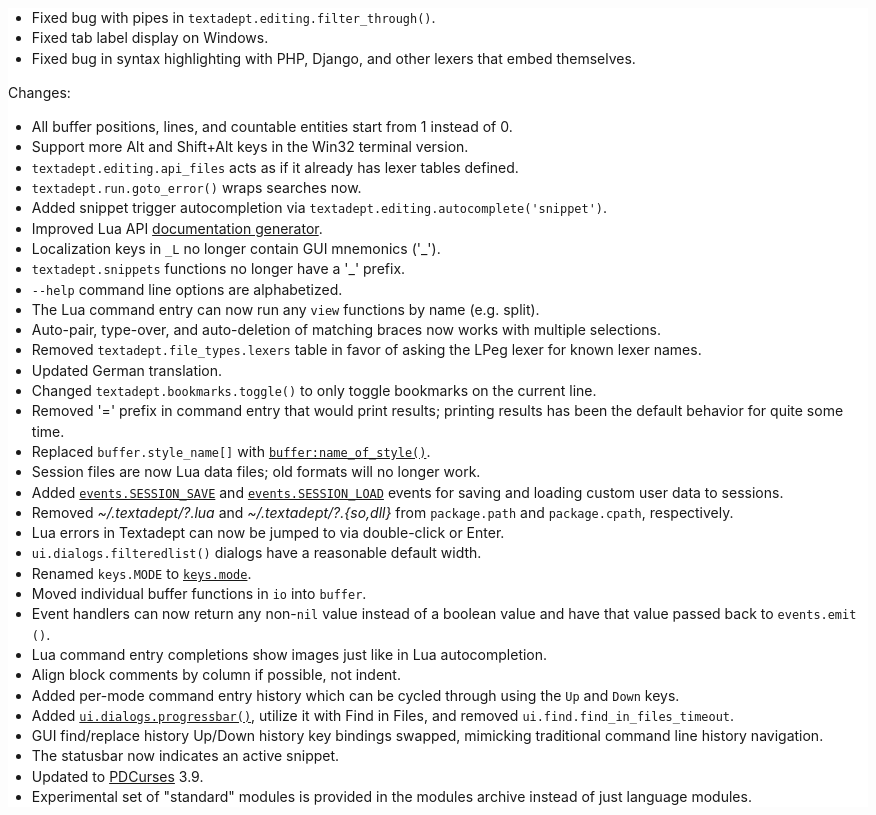 * Fixed bug with pipes in `textadept.editing.filter_through()`.
* Fixed tab label display on Windows.
* Fixed bug in syntax highlighting with PHP, Django, and other lexers that embed
  themselves.

Changes:

* All buffer positions, lines, and countable entities start from 1 instead of 0.
* Support more Alt and Shift+Alt keys in the Win32 terminal version.
* `textadept.editing.api_files` acts as if it already has lexer tables defined.
* `textadept.run.goto_error()` wraps searches now.
* Added snippet trigger autocompletion via
  `textadept.editing.autocomplete('snippet')`.
* Improved Lua API [documentation generator][].
* Localization keys in `_L` no longer contain GUI mnemonics ('\_').
* `textadept.snippets` functions no longer have a '\_' prefix.
* `--help` command line options are alphabetized.
* The Lua command entry can now run any `view` functions by name (e.g. split).
* Auto-pair, type-over, and auto-deletion of matching braces now works with
  multiple selections.
* Removed `textadept.file_types.lexers` table in favor of asking the LPeg lexer
  for known lexer names.
* Updated German translation.
* Changed `textadept.bookmarks.toggle()` to only toggle bookmarks on the current
  line.
* Removed '=' prefix in command entry that would print results; printing results
  has been the default behavior for quite some time.
* Replaced `buffer.style_name[]` with [`buffer:name_of_style()`][].
* Session files are now Lua data files; old formats will no longer work.
* Added [`events.SESSION_SAVE`][] and [`events.SESSION_LOAD`][] events for
  saving and loading custom user data to sessions.
* Removed *~/.textadept/?.lua* and *~/.textadept/?.{so,dll}* from `package.path`
  and `package.cpath`, respectively.
* Lua errors in Textadept can now be jumped to via double-click or Enter.
* `ui.dialogs.filteredlist()` dialogs have a reasonable default width.
* Renamed `keys.MODE` to [`keys.mode`][].
* Moved individual buffer functions in `io` into `buffer`.
* Event handlers can now return any non-`nil` value instead of a boolean value
  and have that value passed back to `events.emit()`.
* Lua command entry completions show images just like in Lua autocompletion.
* Align block comments by column if possible, not indent.
* Added per-mode command entry history which can be cycled through using the
  `Up` and `Down` keys.
* Added [`ui.dialogs.progressbar()`][], utilize it with Find in Files, and
  removed `ui.find.find_in_files_timeout`.
* GUI find/replace history Up/Down history key bindings swapped, mimicking
  traditional command line history navigation.
* The statusbar now indicates an active snippet.
* Updated to [PDCurses][] 3.9.
* Experimental set of "standard" modules is provided in the modules archive
  instead of just language modules.


[Atom Feed]: feed
[PGP Public Key]: https://foicica.com/foicica.pgp
[donate]: http://gum.co/textadept
[book]: media.html#Book
[10 to 11 migration guide]: manual.html#Textadept.10.to.11
[Textadept 11.0 alpha 3 -- Win32]: download/textadept_11.0_alpha_3.win32.zip
[Textadept 11.0 alpha 3 -- Mac OSX 10.6+]: download/textadept_11.0_alpha_3.osx.zip
[Textadept 11.0 alpha 3 -- Linux]: download/textadept_11.0_alpha_3.i386.tgz
[Textadept 11.0 alpha 3 -- Linux x86_64]: download/textadept_11.0_alpha_3.x86_64.tgz
[Textadept 11.0 alpha 3 -- Modules]: download/textadept_11.0_alpha_3.modules.zip
[PGP -- 11.0 alpha 3 Win32]: download/textadept_11.0_alpha_3.win32.zip.asc
[PGP -- 11.0 alpha 3 OSX]: download/textadept_11.0_alpha_3.osx.zip.asc
[PGP -- 11.0 alpha 3 Linux]: download/textadept_11.0_alpha_3.i386.tgz.asc
[PGP -- 11.0 alpha 3 Linux x86_64]: download/textadept_11.0_alpha_3.x86_64.tgz.asc
[PGP -- 11.0 alpha 3 Modules]: download/textadept_11.0_alpha_3.modules.zip.asc
[`view:set_theme()`]: api.html#view.set_theme
[`lfs.walk()`]: api.html#lfs.walk
[`buffer:style_of_name()`]: api.html#buffer.style_of_name
[`ui.find.incremental`]: api.html#ui.find.incremental
[`events.FIND_TEXT_CHANGED`]: api.html#events.FIND_TEXT_CHANGED
[`textadept.editing.highlight_words`]: api.html#textadept.editing.highlight_words
[`lexer.colors`]: api.html#lexer.colors
[`lexer.styles`]: api.html#lexer.styles
[define and reference styles]: api.html#lexer.Styles.and.Styling
[`lexer.fold*`]: api.html#lexer.fold_by_indentation
[`buffer.eol_annotation_text`]: api.html#buffer.eol_annotation_text
[Scintilla]: https://scintilla.org
[10 to 11 migration guide]: manual.html#Textadept.10.to.11
[Textadept 11.0 alpha 2 -- Win32]: download/textadept_11.0_alpha_2.win32.zip
[Textadept 11.0 alpha 2 -- Mac OSX 10.6+]: download/textadept_11.0_alpha_2.osx.zip
[Textadept 11.0 alpha 2 -- Linux]: download/textadept_11.0_alpha_2.i386.tgz
[Textadept 11.0 alpha 2 -- Linux x86_64]: download/textadept_11.0_alpha_2.x86_64.tgz
[Textadept 11.0 alpha 2 -- Modules]: download/textadept_11.0_alpha_2.modules.zip
[PGP -- 11.0 alpha 2 Win32]: download/textadept_11.0_alpha_2.win32.zip.asc
[PGP -- 11.0 alpha 2 OSX]: download/textadept_11.0_alpha_2.osx.zip.asc
[PGP -- 11.0 alpha 2 Linux]: download/textadept_11.0_alpha_2.i386.tgz.asc
[PGP -- 11.0 alpha 2 Linux x86_64]: download/textadept_11.0_alpha_2.x86_64.tgz.asc
[PGP -- 11.0 alpha 2 Modules]: download/textadept_11.0_alpha_2.modules.zip.asc
[API suggestions]: manual.html#View.API.Additions.and.Buffer.API.Changes
[`buffer:marker_handle_from_line()`]: api.html#buffer.marker_handle_from_line
[`buffer:marker_number_from_line()`]: api.html#buffer.marker_number_from_line
[`lexer.range()`]: api.html#lexer.range
[`lexer.to_eol()`]: api.html#lexer.to_eol
[`lexer.number`]: api.html#lexer.number
[Scintilla]: https://scintilla.org
[Textadept 11.0 alpha -- Win32]: download/textadept_11.0_alpha.win32.zip
[Textadept 11.0 alpha -- Mac OSX 10.6+]: download/textadept_11.0_alpha.osx.zip
[Textadept 11.0 alpha -- Linux]: download/textadept_11.0_alpha.i386.tgz
[Textadept 11.0 alpha -- Linux x86_64]: download/textadept_11.0_alpha.x86_64.tgz
[Textadept 11.0 alpha -- Modules]: download/textadept_11.0_alpha.modules.zip
[PGP -- 11.0 alpha Win32]: download/textadept_11.0_alpha.win32.zip.asc
[PGP -- 11.0 alpha OSX]: download/textadept_11.0_alpha.osx.zip.asc
[PGP -- 11.0 alpha Linux]: download/textadept_11.0_alpha.i386.tgz.asc
[PGP -- 11.0 alpha Linux x86_64]: download/textadept_11.0_alpha.x86_64.tgz.asc
[PGP -- 11.0 alpha Modules]: download/textadept_11.0_alpha.modules.zip.asc
[documentation generator]: manual.html#Generating.LuaDoc
[`buffer:name_of_style()`]: api.html#buffer.name_of_style
[`events.SESSION_SAVE`]: api.html#events.SESSION_SAVE
[`events.SESSION_LOAD`]: api.html#events.SESSION_LOAD
[`keys.mode`]: api.html#keys.mode
[`ui.dialogs.progressbar()`]: api.html#ui.dialogs.progressbar
[PDCurses]: https://pdcurses.sourceforge.io/
[Textadept 10.8 -- Win32]: download/textadept_10.8.win32.zip
[Textadept 10.8 -- Mac OSX 10.6+]: download/textadept_10.8.osx.zip
[Textadept 10.8 -- Linux]: download/textadept_10.8.i386.tgz
[Textadept 10.8 -- Linux x86_64]: download/textadept_10.8.x86_64.tgz
[Textadept 10.8 -- Modules]: download/textadept_10.8.modules.zip
[PGP -- 10.8 Win32]: download/textadept_10.8.win32.zip.asc
[PGP -- 10.8 OSX]: download/textadept_10.8.osx.zip.asc
[PGP -- 10.8 Linux]: download/textadept_10.8.i386.tgz.asc
[PGP -- 10.8 Linux x86_64]: download/textadept_10.8.x86_64.tgz.asc
[PGP -- 10.8 Modules]: download/textadept_10.8.modules.zip.asc
[`events.TAB_CLICKED`]: api.html#events.TAB_CLICKED
[Scintilla]: http://scintilla.org
[Textadept 10.7 -- Win32]: download/textadept_10.7.win32.zip
[Textadept 10.7 -- Mac OSX 10.6+]: download/textadept_10.7.osx.zip
[Textadept 10.7 -- Linux]: download/textadept_10.7.i386.tgz
[Textadept 10.7 -- Linux x86_64]: download/textadept_10.7.x86_64.tgz
[Textadept 10.7 -- Modules]: download/textadept_10.7.modules.zip
[PGP -- 10.7 Win32]: download/textadept_10.7.win32.zip.asc
[PGP -- 10.7 OSX]: download/textadept_10.7.osx.zip.asc
[PGP -- 10.7 Linux]: download/textadept_10.7.i386.tgz.asc
[PGP -- 10.7 Linux x86_64]: download/textadept_10.7.x86_64.tgz.asc
[PGP -- 10.7 Modules]: download/textadept_10.7.modules.zip.asc
[Scintilla]: http://scintilla.org
[`textadept.editing.paste_reindent()`]: api.html#textadept.editing.paste_reindent
[`ui.command_entry.run()`]: api.html#ui.command_entry.run
[`textadept.macros.record()`]: api.html#textadept.macros.record
[Textadept 10.6 -- Win32]: download/textadept_10.6.win32.zip
[Textadept 10.6 -- Mac OSX 10.6+]: download/textadept_10.6.osx.zip
[Textadept 10.6 -- Linux]: download/textadept_10.6.i386.tgz
[Textadept 10.6 -- Linux x86_64]: download/textadept_10.6.x86_64.tgz
[Textadept 10.6 -- Modules]: download/textadept_10.6.modules.zip
[PGP -- 10.6 Win32]: download/textadept_10.6.win32.zip.asc
[PGP -- 10.6 OSX]: download/textadept_10.6.osx.zip.asc
[PGP -- 10.6 Linux]: download/textadept_10.6.i386.tgz.asc
[PGP -- 10.6 Linux x86_64]: download/textadept_10.6.x86_64.tgz.asc
[PGP -- 10.6 Modules]: download/textadept_10.6.modules.zip.asc
[Scintilla]: http://scintilla.org
[Textadept 10.5 -- Win32]: download/textadept_10.5.win32.zip
[Textadept 10.5 -- Mac OSX 10.6+]: download/textadept_10.5.osx.zip
[Textadept 10.5 -- Linux]: download/textadept_10.5.i386.tgz
[Textadept 10.5 -- Linux x86_64]: download/textadept_10.5.x86_64.tgz
[Textadept 10.5 -- Modules]: download/textadept_10.5.modules.zip
[PGP -- 10.5 Win32]: download/textadept_10.5.win32.zip.asc
[PGP -- 10.5 OSX]: download/textadept_10.5.osx.zip.asc
[PGP -- 10.5 Linux]: download/textadept_10.5.i386.tgz.asc
[PGP -- 10.5 Linux x86_64]: download/textadept_10.5.x86_64.tgz.asc
[PGP -- 10.5 Modules]: download/textadept_10.5.modules.zip.asc
[`textadept.editing.show_documentation()`]: api.html#textadept.editing.show_documentation
[Scintilla]: http://scintilla.org
[Textadept 10.4 -- Win32]: download/textadept_10.4.win32.zip
[Textadept 10.4 -- Mac OSX 10.6+]: download/textadept_10.4.osx.zip
[Textadept 10.4 -- Linux]: download/textadept_10.4.i386.tgz
[Textadept 10.4 -- Linux x86_64]: download/textadept_10.4.x86_64.tgz
[Textadept 10.4 -- Modules]: download/textadept_10.4.modules.zip
[PGP -- 10.4 Win32]: download/textadept_10.4.win32.zip.asc
[PGP -- 10.4 OSX]: download/textadept_10.4.osx.zip.asc
[PGP -- 10.4 Linux]: download/textadept_10.4.i386.tgz.asc
[PGP -- 10.4 Linux x86_64]: download/textadept_10.4.x86_64.tgz.asc
[PGP -- 10.4 Modules]: download/textadept_10.4.modules.zip.asc
[Scintilla]: http://scintilla.org
[LuaFileSystem]: https://keplerproject.github.io/luafilesystem/
[LPeg]: http://www.inf.puc-rio.br/~roberto/lpeg/
[Textadept 10.3 -- Win32]: download/textadept_10.3.win32.zip
[Textadept 10.3 -- Mac OSX 10.6+]: download/textadept_10.3.osx.zip
[Textadept 10.3 -- Linux]: download/textadept_10.3.i386.tgz
[Textadept 10.3 -- Linux x86_64]: download/textadept_10.3.x86_64.tgz
[Textadept 10.3 -- Modules]: download/textadept_10.3.modules.zip
[PGP -- 10.3 Win32]: download/textadept_10.3.win32.zip.asc
[PGP -- 10.3 OSX]: download/textadept_10.3.osx.zip.asc
[PGP -- 10.3 Linux]: download/textadept_10.3.i386.tgz.asc
[PGP -- 10.3 Linux x86_64]: download/textadept_10.3.x86_64.tgz.asc
[PGP -- 10.3 Modules]: download/textadept_10.3.modules.zip.asc
[Scintilla]: http://scintilla.org
[Textadept 10.3 beta -- Win32]: download/textadept_10.3_beta.win32.zip
[Textadept 10.3 beta -- Mac OSX 10.6+]: download/textadept_10.3_beta.osx.zip
[Textadept 10.3 beta -- Linux]: download/textadept_10.3_beta.i386.tgz
[Textadept 10.3 beta -- Linux x86_64]: download/textadept_10.3_beta.x86_64.tgz
[Textadept 10.3 beta -- Modules]: download/textadept_10.3_beta.modules.zip
[PGP -- 10.3 beta Win32]: download/textadept_10.3_beta.win32.zip.asc
[PGP -- 10.3 beta OSX]: download/textadept_10.3_beta.osx.zip.asc
[PGP -- 10.3 beta Linux]: download/textadept_10.3_beta.i386.tgz.asc
[PGP -- 10.3 beta Linux x86_64]: download/textadept_10.3_beta.x86_64.tgz.asc
[PGP -- 10.3 beta Modules]: download/textadept_10.3_beta.modules.zip.asc
[`textadept.editing.show_documentation()`]: api.html#textadept.editing.show_documentation
[file filter]: api.html#io.quick_open
[PDCurses]: https://pdcurses.sourceforge.io/
[Textadept 10.2 -- Win32]: download/textadept_10.2.win32.zip
[Textadept 10.2 -- Mac OSX 10.6+]: download/textadept_10.2.osx.zip
[Textadept 10.2 -- Linux]: download/textadept_10.2.i386.tgz
[Textadept 10.2 -- Linux x86_64]: download/textadept_10.2.x86_64.tgz
[Textadept 10.2 -- Modules]: download/textadept_10.2.modules.zip
[PGP -- 10.2 Win32]: download/textadept_10.2.win32.zip.asc
[PGP -- 10.2 OSX]: download/textadept_10.2.osx.zip.asc
[PGP -- 10.2 Linux]: download/textadept_10.2.i386.tgz.asc
[PGP -- 10.2 Linux x86_64]: download/textadept_10.2.x86_64.tgz.asc
[PGP -- 10.2 Modules]: download/textadept_10.2.modules.zip.asc
[`os.spawn()`]: api.html#os.spawn
[`textadept.macros`]: api.html#textadept.macros
[Scintilla]: http://scintilla.org
[Textadept 10.1 -- Win32]: download/textadept_10.1.win32.zip
[Textadept 10.1 -- Mac OSX 10.6+]: download/textadept_10.1.osx.zip
[Textadept 10.1 -- Linux]: download/textadept_10.1.i386.tgz
[Textadept 10.1 -- Linux x86_64]: download/textadept_10.1.x86_64.tgz
[Textadept 10.1 -- Modules]: download/textadept_10.1.modules.zip
[PGP -- 10.1 Win32]: download/textadept_10.1.win32.zip.asc
[PGP -- 10.1 OSX]: download/textadept_10.1.osx.zip.asc
[PGP -- 10.1 Linux]: download/textadept_10.1.i386.tgz.asc
[PGP -- 10.1 Linux x86_64]: download/textadept_10.1.x86_64.tgz.asc
[PGP -- 10.1 Modules]: download/textadept_10.1.modules.zip.asc
[`events.RESET_BEFORE`]: api.html#events.RESET_BEFORE
[`events.RESET_AFTER`]: api.html#events.RESET_AFTER
[`ui.find.find_in_files_filters`]: api.html#ui.find.find_in_files_filters
[9 to 10 migration guide]: manual.html#Textadept.9.to.10
[Textadept 10.0 -- Win32]: download/textadept_10.0.win32.zip
[Textadept 10.0 -- Mac OSX 10.6+]: download/textadept_10.0.osx.zip
[Textadept 10.0 -- Linux]: download/textadept_10.0.i386.tgz
[Textadept 10.0 -- Linux x86_64]: download/textadept_10.0.x86_64.tgz
[Textadept 10.0 -- Modules]: download/textadept_10.0.modules.zip
[PGP -- 10.0 Win32]: download/textadept_10.0.win32.zip.asc
[PGP -- 10.0 OSX]: download/textadept_10.0.osx.zip.asc
[PGP -- 10.0 Linux]: download/textadept_10.0.i386.tgz.asc
[PGP -- 10.0 Linux x86_64]: download/textadept_10.0.x86_64.tgz.asc
[PGP -- 10.0 Modules]: download/textadept_10.0.modules.zip.asc
[Scintilla]: http://scintilla.org
[Lua]: http://lua.org
[Textadept 10.0 beta 2 -- Win32]: download/textadept_10.0_beta_2.win32.zip
[Textadept 10.0 beta 2 -- Mac OSX 10.6+]: download/textadept_10.0_beta_2.osx.zip
[Textadept 10.0 beta 2 -- Linux]: download/textadept_10.0_beta_2.i386.tgz
[Textadept 10.0 beta 2 -- Linux x86_64]: download/textadept_10.0_beta_2.x86_64.tgz
[Textadept 10.0 beta 2 -- Modules]: download/textadept_10.0_beta_2.modules.zip
[PGP -- 10.0 beta 2 Win32]: download/textadept_10.0_beta_2.win32.zip.asc
[PGP -- 10.0 beta 2 OSX]: download/textadept_10.0_beta_2.osx.zip.asc
[PGP -- 10.0 beta 2 Linux]: download/textadept_10.0_beta_2.i386.tgz.asc
[PGP -- 10.0 beta 2 Linux x86_64]: download/textadept_10.0_beta_2.x86_64.tgz.asc
[PGP -- 10.0 beta 2 Modules]: download/textadept_10.0_beta_2.modules.zip.asc
[Textadept 10.0 beta -- Win32]: download/textadept_10.0_beta.win32.zip
[Textadept 10.0 beta -- Mac OSX 10.6+]: download/textadept_10.0_beta.osx.zip
[Textadept 10.0 beta -- Linux]: download/textadept_10.0_beta.i386.tgz
[Textadept 10.0 beta -- Linux x86_64]: download/textadept_10.0_beta.x86_64.tgz
[Textadept 10.0 beta -- Modules]: download/textadept_10.0_beta.modules.zip
[PGP -- 10.0 beta Win32]: download/textadept_10.0_beta.win32.zip.asc
[PGP -- 10.0 beta OSX]: download/textadept_10.0_beta.osx.zip.asc
[PGP -- 10.0 beta Linux]: download/textadept_10.0_beta.i386.tgz.asc
[PGP -- 10.0 beta Linux x86_64]: download/textadept_10.0_beta.x86_64.tgz.asc
[PGP -- 10.0 beta Modules]: download/textadept_10.0_beta.modules.zip.asc
[Textadept 10.0 alpha 3 -- Win32]: download/textadept_10.0_alpha_3.win32.zip
[Textadept 10.0 alpha 3 -- Mac OSX Intel 10.5+]: download/textadept_10.0_alpha_3.osx.zip
[Textadept 10.0 alpha 3 -- Linux]: download/textadept_10.0_alpha_3.i386.tgz
[Textadept 10.0 alpha 3 -- Linux x86_64]: download/textadept_10.0_alpha_3.x86_64.tgz
[Textadept 10.0 alpha 3 -- Modules]: download/textadept_10.0_alpha_3.modules.zip
[PGP -- 10.0 alpha 3 Win32]: download/textadept_10.0_alpha_3.win32.zip.asc
[PGP -- 10.0 alpha 3 OSX]: download/textadept_10.0_alpha_3.osx.zip.asc
[PGP -- 10.0 alpha 3 Linux]: download/textadept_10.0_alpha_3.i386.tgz.asc
[PGP -- 10.0 alpha 3 Linux x86_64]: download/textadept_10.0_alpha_3.x86_64.tgz.asc
[PGP -- 10.0 alpha 3 Modules]: download/textadept_10.0_alpha_3.modules.zip.asc
[`events.AUTO_C_SELECTION_CHANGE`]: api.html#events.AUTO_C_SELECTION_CHANGE
[Scintilla]: http://scintilla.org
[Textadept 10.0 alpha 2 -- Win32]: download/textadept_10.0_alpha_2.win32.zip
[Textadept 10.0 alpha 2 -- Mac OSX Intel 10.5+]: download/textadept_10.0_alpha_2.osx.zip
[Textadept 10.0 alpha 2 -- Linux]: download/textadept_10.0_alpha_2.i386.tgz
[Textadept 10.0 alpha 2 -- Linux x86_64]: download/textadept_10.0_alpha_2.x86_64.tgz
[Textadept 10.0 alpha 2 -- Modules]: download/textadept_10.0_alpha_2.modules.zip
[PGP -- 10.0 alpha 2 Win32]: download/textadept_10.0_alpha_2.win32.zip.asc
[PGP -- 10.0 alpha 2 OSX]: download/textadept_10.0_alpha_2.osx.zip.asc
[PGP -- 10.0 alpha 2 Linux]: download/textadept_10.0_alpha_2.i386.tgz.asc
[PGP -- 10.0 alpha 2 Linux x86_64]: download/textadept_10.0_alpha_2.x86_64.tgz.asc
[PGP -- 10.0 alpha 2 Modules]: download/textadept_10.0_alpha_2.modules.zip.asc
[`buffer.move_extends_selection`]: api.html#buffer.move_extends_selection
[Textadept 10.0 alpha -- Win32]: download/textadept_10.0_alpha.win32.zip
[Textadept 10.0 alpha -- Mac OSX Intel 10.5+]: download/textadept_10.0_alpha.osx.zip
[Textadept 10.0 alpha -- Linux]: download/textadept_10.0_alpha.i386.tgz
[Textadept 10.0 alpha -- Linux x86_64]: download/textadept_10.0_alpha.x86_64.tgz
[Textadept 10.0 alpha -- Modules]: download/textadept_10.0_alpha.modules.zip
[PGP -- 10.0 alpha Win32]: download/textadept_10.0_alpha.win32.zip.asc
[PGP -- 10.0 alpha OSX]: download/textadept_10.0_alpha.osx.zip.asc
[PGP -- 10.0 alpha Linux]: download/textadept_10.0_alpha.i386.tgz.asc
[PGP -- 10.0 alpha Linux x86_64]: download/textadept_10.0_alpha.x86_64.tgz.asc
[PGP -- 10.0 alpha Modules]: download/textadept_10.0_alpha.modules.zip.asc
[`buffer.brace_match()`]: api.html#buffer.brace_match
[`events.ZOOM`]: api.html#events.ZOOM
[create lexers]: api.html#lexer
[Textadept 9.6 -- Win32]: download/textadept_9.6.win32.zip
[Textadept 9.6 -- Mac OSX Intel 10.5+]: download/textadept_9.6.osx.zip
[Textadept 9.6 -- Linux]: download/textadept_9.6.i386.tgz
[Textadept 9.6 -- Linux x86_64]: download/textadept_9.6.x86_64.tgz
[Textadept 9.6 -- Modules]: download/textadept_9.6.modules.zip
[PGP -- 9.6 Win32]: download/textadept_9.6.win32.zip.asc
[PGP -- 9.6 OSX]: download/textadept_9.6.osx.zip.asc
[PGP -- 9.6 Linux]: download/textadept_9.6.i386.tgz.asc
[PGP -- 9.6 Linux x86_64]: download/textadept_9.6.x86_64.tgz.asc
[PGP -- 9.6 Modules]: download/textadept_9.6.modules.zip.asc
[Textadept 9.5 -- Win32]: download/textadept_9.5.win32.zip
[Textadept 9.5 -- Mac OSX Intel 10.5+]: download/textadept_9.5.osx.zip
[Textadept 9.5 -- Linux]: download/textadept_9.5.i386.tgz
[Textadept 9.5 -- Linux x86_64]: download/textadept_9.5.x86_64.tgz
[Textadept 9.5 -- Modules]: download/textadept_9.5.modules.zip
[PGP -- 9.5 Win32]: download/textadept_9.5.win32.zip.asc
[PGP -- 9.5 OSX]: download/textadept_9.5.osx.zip.asc
[PGP -- 9.5 Linux]: download/textadept_9.5.i386.tgz.asc
[PGP -- 9.5 Linux x86_64]: download/textadept_9.5.x86_64.tgz.asc
[PGP -- 9.5 Modules]: download/textadept_9.5.modules.zip.asc
[`ui.switch_buffer()`]: api.html#ui.switch_buffer
[`io.open_file()`]: api.html#io.open_file
[Textadept 9.5 beta -- Win32]: download/textadept_9.5_beta.win32.zip
[Textadept 9.5 beta -- Mac OSX Intel 10.5+]: download/textadept_9.5_beta.osx.zip
[Textadept 9.5 beta -- Linux]: download/textadept_9.5_beta.i386.tgz
[Textadept 9.5 beta -- Linux x86_64]: download/textadept_9.5_beta.x86_64.tgz
[Textadept 9.5 beta -- Modules]: download/textadept_9.5_beta.modules.zip
[PGP -- 9.5 beta Win32]: download/textadept_9.5_beta.win32.zip.asc
[PGP -- 9.5 beta OSX]: download/textadept_9.5_beta.osx.zip.asc
[PGP -- 9.5 beta Linux]: download/textadept_9.5_beta.i386.tgz.asc
[PGP -- 9.5 beta Linux x86_64]: download/textadept_9.5_beta.x86_64.tgz.asc
[PGP -- 9.5 beta Modules]: download/textadept_9.5_beta.modules.zip.asc
[`buffer.caret_line_frame`]: api.html#buffer.caret_line_frame
[`buffer:line_reverse()`]: api.html#buffer.line_reverse
[`ui.dialogs.colorselect()`]: api.html#ui.dialogs.colorselect
[`ui.dialogs.fontselect()`]: api.html#ui.dialogs.fontselect
[filter-through]: manual.html#Shell.Commands.and.Filtering.Text
[Lua command entry]: manual.html#Lua.Command.Entry
[Scintilla]: http://scintilla.org
[Textadept 9.4 -- Win32]: download/textadept_9.4.win32.zip
[Textadept 9.4 -- Mac OSX Intel 10.5+]: download/textadept_9.4.osx.zip
[Textadept 9.4 -- Linux]: download/textadept_9.4.i386.tgz
[Textadept 9.4 -- Linux x86_64]: download/textadept_9.4.x86_64.tgz
[Textadept 9.4 -- Modules]: download/textadept_9.4.modules.zip
[PGP -- 9.4 Win32]: download/textadept_9.4.win32.zip.asc
[PGP -- 9.4 OSX]: download/textadept_9.4.osx.zip.asc
[PGP -- 9.4 Linux]: download/textadept_9.4.i386.tgz.asc
[PGP -- 9.4 Linux x86_64]: download/textadept_9.4.x86_64.tgz.asc
[PGP -- 9.4 Modules]: download/textadept_9.4.modules.zip.asc
[Scintilla]: http://scintilla.org
[Textadept 9.3 -- Win32]: download/textadept_9.3.win32.zip
[Textadept 9.3 -- Mac OSX Intel 10.5+]: download/textadept_9.3.osx.zip
[Textadept 9.3 -- Linux]: download/textadept_9.3.i386.tgz
[Textadept 9.3 -- Linux x86_64]: download/textadept_9.3.x86_64.tgz
[Textadept 9.3 -- Modules]: download/textadept_9.3.modules.zip
[PGP -- 9.3 Win32]: download/textadept_9.3.win32.zip.asc
[PGP -- 9.3 OSX]: download/textadept_9.3.osx.zip.asc
[PGP -- 9.3 Linux]: download/textadept_9.3.i386.tgz.asc
[PGP -- 9.3 Linux x86_64]: download/textadept_9.3.x86_64.tgz.asc
[PGP -- 9.3 Modules]: download/textadept_9.3.modules.zip.asc
[Scintilla]: http://scintilla.org
[Lua]: http://lua.org
[Textadept 9.2 -- Win32]: download/textadept_9.2.win32.zip
[Textadept 9.2 -- Mac OSX Intel 10.5+]: download/textadept_9.2.osx.zip
[Textadept 9.2 -- Linux]: download/textadept_9.2.i386.tgz
[Textadept 9.2 -- Linux x86_64]: download/textadept_9.2.x86_64.tgz
[Textadept 9.2 -- Modules]: download/textadept_9.2.modules.zip
[PGP -- 9.2 Win32]: download/textadept_9.2.win32.zip.asc
[PGP -- 9.2 OSX]: download/textadept_9.2.osx.zip.asc
[PGP -- 9.2 Linux]: download/textadept_9.2.i386.tgz.asc
[PGP -- 9.2 Linux x86_64]: download/textadept_9.2.x86_64.tgz.asc
[PGP -- 9.2 Modules]: download/textadept_9.2.modules.zip.asc
[Textadept 9.1 -- Win32]: download/textadept_9.1.win32.zip
[Textadept 9.1 -- Mac OSX Intel 10.5+]: download/textadept_9.1.osx.zip
[Textadept 9.1 -- Linux]: download/textadept_9.1.i386.tgz
[Textadept 9.1 -- Linux x86_64]: download/textadept_9.1.x86_64.tgz
[Textadept 9.1 -- Modules]: download/textadept_9.1.modules.zip
[PGP -- 9.1 Win32]: download/textadept_9.1.win32.zip.asc
[PGP -- 9.1 OSX]: download/textadept_9.1.osx.zip.asc
[PGP -- 9.1 Linux]: download/textadept_9.1.i386.tgz.asc
[PGP -- 9.1 Linux x86_64]: download/textadept_9.1.x86_64.tgz.asc
[PGP -- 9.1 Modules]: download/textadept_9.1.modules.zip.asc
[`buffer.EDGE_MULTILINE`]: api.html#buffer.EDGE_MULTILINE
[`buffer:multi_edge_add_line()`]: api.html#buffer.multi_edge_add_line
[`buffer:multi_edge_clear_all()`]: api.html#buffer.multi_edge_clear_all
[`buffer.margin_back_n`]: api.html#buffer.margin_back_n
[`buffer.margins`]: api.html#buffer.margins
[`buffer:toggle_fold_display_text()`]: api.html#buffer.toggle_fold_display_text
[`buffer.fold_display_text_style`]: api.html#buffer.fold_display_text_style
[`buffer.tab_draw_mode`]: api.html#buffer.tab_draw_mode
[Scintilla]: http://scintilla.org
[8 to 9 migration guide]: manual.html#Textadept.8.to.9
[Textadept 9.0 -- Win32]: download/textadept_9.0.win32.zip
[Textadept 9.0 -- Mac OSX Intel 10.5+]: download/textadept_9.0.osx.zip
[Textadept 9.0 -- Linux]: download/textadept_9.0.i386.tgz
[Textadept 9.0 -- Linux x86_64]: download/textadept_9.0.x86_64.tgz
[Textadept 9.0 -- Modules]: download/textadept_9.0.modules.zip
[PGP -- 9.0 Win32]: download/textadept_9.0.win32.zip.asc
[PGP -- 9.0 OSX]: download/textadept_9.0.osx.zip.asc
[PGP -- 9.0 Linux]: download/textadept_9.0.i386.tgz.asc
[PGP -- 9.0 Linux x86_64]: download/textadept_9.0.x86_64.tgz.asc
[PGP -- 9.0 Modules]: download/textadept_9.0.modules.zip.asc
[Scintilla]: http://scintilla.org
[Textadept 9.0 beta -- Win32]: download/textadept_9.0_beta.win32.zip
[Textadept 9.0 beta -- Mac OSX Intel 10.5+]: download/textadept_9.0_beta.osx.zip
[Textadept 9.0 beta -- Linux]: download/textadept_9.0_beta.i386.tgz
[Textadept 9.0 beta -- Linux x86_64]: download/textadept_9.0_beta.x86_64.tgz
[Textadept 9.0 beta -- Modules]: download/textadept_9.0_beta.modules.zip
[PGP -- 9.0 beta Win32]: download/textadept_9.0_beta.win32.zip.asc
[PGP -- 9.0 beta OSX]: download/textadept_9.0_beta.osx.zip.asc
[PGP -- 9.0 beta Linux]: download/textadept_9.0_beta.i386.tgz.asc
[PGP -- 9.0 beta Linux x86_64]: download/textadept_9.0_beta.x86_64.tgz.asc
[PGP -- 9.0 beta Modules]: download/textadept_9.0_beta.modules.zip.asc
[`events.TAB_CLICKED`]: api.html#events.TAB_CLICKED
[Textadept 9.0 alpha 2 -- Win32]: download/textadept_9.0_alpha_2.win32.zip
[Textadept 9.0 alpha 2 -- Mac OSX Intel 10.5+]: download/textadept_9.0_alpha_2.osx.zip
[Textadept 9.0 alpha 2 -- Linux]: download/textadept_9.0_alpha_2.i386.tgz
[Textadept 9.0 alpha 2 -- Linux x86_64]: download/textadept_9.0_alpha_2.x86_64.tgz
[Textadept 9.0 alpha 2 -- Modules]: download/textadept_9.0_alpha_2.modules.zip
[PGP -- 9.0 alpha 2 Win32]: download/textadept_9.0_alpha_2.win32.zip.asc
[PGP -- 9.0 alpha 2 OSX]: download/textadept_9.0_alpha_2.osx.zip.asc
[PGP -- 9.0 alpha 2 Linux]: download/textadept_9.0_alpha_2.i386.tgz.asc
[PGP -- 9.0 alpha 2 Linux x86_64]: download/textadept_9.0_alpha_2.x86_64.tgz.asc
[PGP -- 9.0 alpha 2 Modules]: download/textadept_9.0_alpha_2.modules.zip.asc
[regular expressions]: manual.html#Regular.Expressions
[Textadept 9.0 alpha -- Win32]: download/textadept_9.0_alpha.win32.zip
[Textadept 9.0 alpha -- Mac OSX Intel 10.5+]: download/textadept_9.0_alpha.osx.zip
[Textadept 9.0 alpha -- Linux]: download/textadept_9.0_alpha.i386.tgz
[Textadept 9.0 alpha -- Linux x86_64]: download/textadept_9.0_alpha.x86_64.tgz
[Textadept 9.0 alpha -- Modules]: download/textadept_9.0_alpha.modules.zip
[PGP -- 9.0 alpha Win32]: download/textadept_9.0_alpha.win32.zip.asc
[PGP -- 9.0 alpha OSX]: download/textadept_9.0_alpha.osx.zip.asc
[PGP -- 9.0 alpha Linux]: download/textadept_9.0_alpha.i386.tgz.asc
[PGP -- 9.0 alpha Linux x86_64]: download/textadept_9.0_alpha.x86_64.tgz.asc
[PGP -- 9.0 alpha Modules]: download/textadept_9.0_alpha.modules.zip.asc
[`io.quick_open()`]: api.html#io.quick_open
[`io.quick_open_max`]: api.html#io.quick_open_max
[`io.quick_open_filters`]: api.html#io.quick_open_filters
[must be Lua functions]: manual.html#Key.and.Menu.Command.Changes
[`lfs.default_filter`]: api.html#lfs.default_filter
[`ui.silent_print`]: api.html#ui.silent_print
[`textadept.editing`]: api.html#textadept.editing
[`textadept.editing.brace_matches`]: api.html#textadept.editing.brace_matches
[no longer auto-loaded]: manual.html#Language.Module.Handling.Changes
[`events.LEXER_LOADED`]: api.html#events.LEXER_LOADED
[`ui.find.find_in_files_filter`]: api.html#ui.find.find_in_files_filter
[`ui.find.find_in_files()`]: api.html#ui.find.find_in_files
[`textadept.session`]: api.html#textadept.session
[`textadept.run.run_in_background`]: api.html#textadept.run.run_in_background
[`textadept.run.compile()`]: api.html#textadept.run.compile
[`textadept.run.run()`]: api.html#textadept.run.run
[`textadept.run.build()`]: api.html#textadept.run.build
[`textadept.run.error_patterns`]: api.html#textadept.run.error_patterns
[manual]: manual.html
[file-based snippet]: manual.html#Snippet.Preferences
[Scintilla]: http://scintilla.org
[Lua]: http://www.lua.org
[Textadept 8.7 -- Win32]: download/textadept_8.7.win32.zip
[Textadept 8.7 -- Mac OSX Intel 10.5+]: download/textadept_8.7.osx.zip
[Textadept 8.7 -- Linux]: download/textadept_8.7.i386.tgz
[Textadept 8.7 -- Linux x86_64]: download/textadept_8.7.x86_64.tgz
[Textadept 8.7 -- Modules]: download/textadept_8.7.modules.zip
[PGP -- 8.7 Win32]: download/textadept_8.7.win32.zip.asc
[PGP -- 8.7 OSX]: download/textadept_8.7.osx.zip.asc
[PGP -- 8.7 Linux]: download/textadept_8.7.i386.tgz.asc
[PGP -- 8.7 Linux x86_64]: download/textadept_8.7.x86_64.tgz.asc
[PGP -- 8.7 Modules]: download/textadept_8.7.modules.zip.asc
[luautf8]: https://github.com/starwing/luautf8
[`textadept.menu.menubar`]: api.html#textadept.menu.menubar
[this mailing list post]: http://foicica.com/lists/code/201604/3171.html
[compile commands]: api.html#textadept.run.compile_commands
[run commands]: api.html#textadept.run.run_commands
[lspawn]: http://foicica.com/hg/lspawn
[Scintilla]: http://scintilla.org
[Textadept 8.6 -- Win32]: download/textadept_8.6.win32.zip
[Textadept 8.6 -- Mac OSX Intel 10.5+]: download/textadept_8.6.osx.zip
[Textadept 8.6 -- Linux]: download/textadept_8.6.i386.tgz
[Textadept 8.6 -- Linux x86_64]: download/textadept_8.6.x86_64.tgz
[Textadept 8.6 -- Modules]: download/textadept_8.6.modules.zip
[PGP -- 8.6 Win32]: download/textadept_8.6.win32.zip.asc
[PGP -- 8.6 OSX]: download/textadept_8.6.osx.zip.asc
[PGP -- 8.6 Linux]: download/textadept_8.6.i386.tgz.asc
[PGP -- 8.6 Linux x86_64]: download/textadept_8.6.x86_64.tgz.asc
[PGP -- 8.6 Modules]: download/textadept_8.6.modules.zip.asc
[style property]: api.html#lexer.Styles.and.Styling
[`lexer.line_state`]: api.html#lexer.line_state
[`lexer.line_from_position()`]: api.html#lexer.line_from_position
[stateful lexers]: api.html#lexer.Lexers.with.Complex.State
[lspawn]: http://foicica.com/hg/lspawn
[Scintilla]: http://scintilla.org
[Textadept 8.5 -- Win32]: download/textadept_8.5.win32.zip
[Textadept 8.5 -- Mac OSX Intel 10.5+]: download/textadept_8.5.osx.zip
[Textadept 8.5 -- Linux]: download/textadept_8.5.i386.tgz
[Textadept 8.5 -- Linux x86_64]: download/textadept_8.5.x86_64.tgz
[Textadept 8.5 -- Modules]: download/textadept_8.5.modules.zip
[PGP -- 8.5 Win32]: download/textadept_8.5.win32.zip.asc
[PGP -- 8.5 OSX]: download/textadept_8.5.osx.zip.asc
[PGP -- 8.5 Linux]: download/textadept_8.5.i386.tgz.asc
[PGP -- 8.5 Linux x86_64]: download/textadept_8.5.x86_64.tgz.asc
[PGP -- 8.5 Modules]: download/textadept_8.5.modules.zip.asc
[compile, run, and build commands]: api.html#textadept.run.build_commands
[Lua]: http://www.lua.org
[Textadept 8.4 -- Win32]: download/textadept_8.4.win32.zip
[Textadept 8.4 -- Mac OSX Intel 10.5+]: download/textadept_8.4.osx.zip
[Textadept 8.4 -- Linux]: download/textadept_8.4.i386.tgz
[Textadept 8.4 -- Linux x86_64]: download/textadept_8.4.x86_64.tgz
[Textadept 8.4 -- Modules]: download/textadept_8.4.modules.zip
[PGP -- 8.4 Win32]: download/textadept_8.4.win32.zip.asc
[PGP -- 8.4 OSX]: download/textadept_8.4.osx.zip.asc
[PGP -- 8.4 Linux]: download/textadept_8.4.i386.tgz.asc
[PGP -- 8.4 Linux x86_64]: download/textadept_8.4.x86_64.tgz.asc
[PGP -- 8.4 Modules]: download/textadept_8.4.modules.zip.asc
[Scintilla]: http://scintilla.org
[LPeg]: http://www.inf.puc-rio.br/~roberto/lpeg/
[Textadept 8.3 -- Win32]: download/textadept_8.3.win32.zip
[Textadept 8.3 -- Mac OSX Intel 10.5+]: download/textadept_8.3.osx.zip
[Textadept 8.3 -- Linux]: download/textadept_8.3.i386.tgz
[Textadept 8.3 -- Linux x86_64]: download/textadept_8.3.x86_64.tgz
[Textadept 8.3 -- Modules]: download/textadept_8.3.modules.zip
[PGP -- 8.3 Win32]: download/textadept_8.3.win32.zip.asc
[PGP -- 8.3 OSX]: download/textadept_8.3.osx.zip.asc
[PGP -- 8.3 Linux]: download/textadept_8.3.i386.tgz.asc
[PGP -- 8.3 Linux x86_64]: download/textadept_8.3.x86_64.tgz.asc
[PGP -- 8.3 Modules]: download/textadept_8.3.modules.zip.asc
[Refactored snippets]: http://foicica.com/lists/code/201509/2687.html
[`os.spawn()`]: api.html#os.spawn
[Scintilla]: http://scintilla.org
